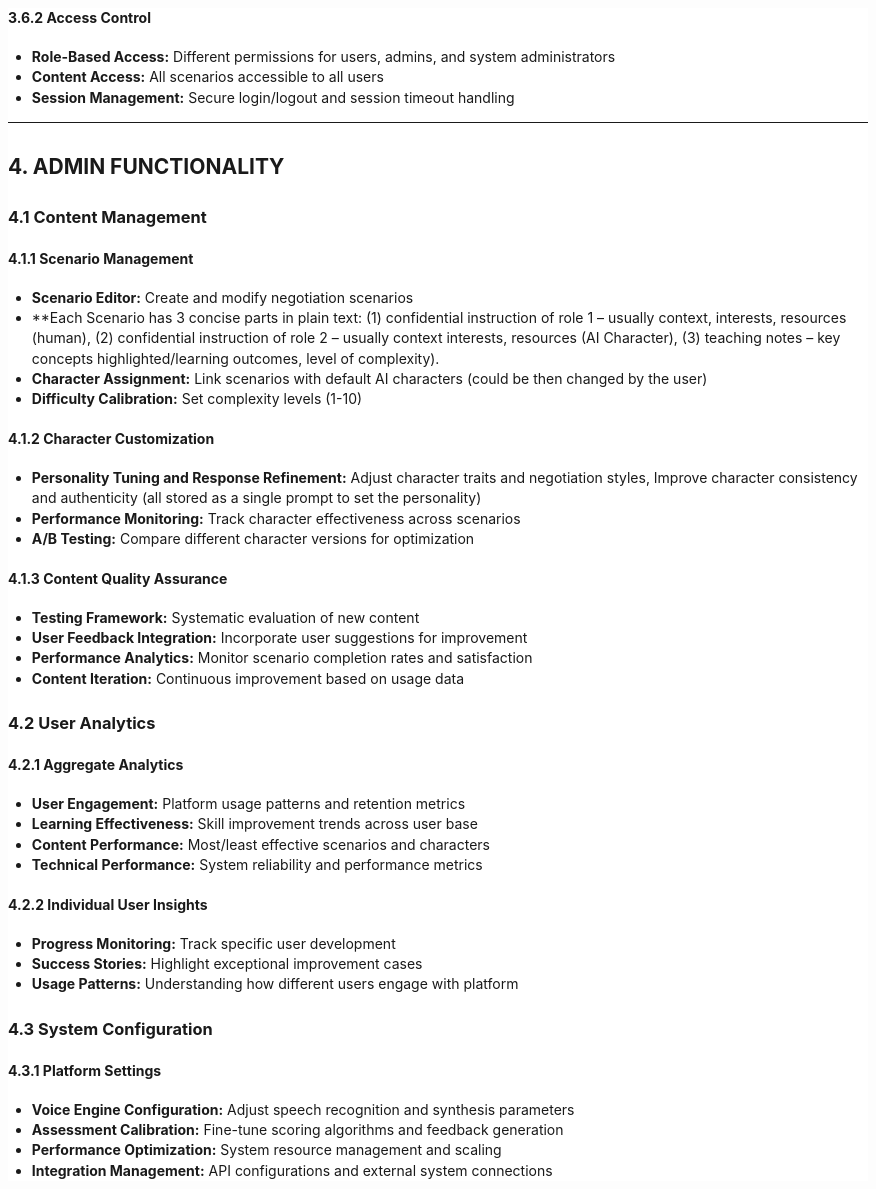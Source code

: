 #### 3.6.2 Access Control
- **Role-Based Access:** Different permissions for users, admins, and system administrators
- **Content Access:** All scenarios accessible to all users 
- **Session Management:** Secure login/logout and session timeout handling

---

## 4. ADMIN FUNCTIONALITY

### 4.1 Content Management

#### 4.1.1 Scenario Management
- **Scenario Editor:** Create and modify negotiation scenarios 
- **Each Scenario has 3 concise parts in plain text: (1) confidential instruction of role 1 – usually context, interests, resources (human), (2) confidential instruction of role 2 – usually context interests, resources (AI Character), (3) teaching notes – key concepts highlighted/learning outcomes, level of complexity).
- **Character Assignment:** Link scenarios with default AI characters (could be then changed by the user)
- **Difficulty Calibration:** Set complexity levels (1-10) 

#### 4.1.2 Character Customization
- **Personality Tuning and Response Refinement:** Adjust character traits and negotiation styles, Improve character consistency and authenticity (all stored as a single prompt to set the personality)
- **Performance Monitoring:** Track character effectiveness across scenarios
- **A/B Testing:** Compare different character versions for optimization

#### 4.1.3 Content Quality Assurance
- **Testing Framework:** Systematic evaluation of new content
- **User Feedback Integration:** Incorporate user suggestions for improvement
- **Performance Analytics:** Monitor scenario completion rates and satisfaction
- **Content Iteration:** Continuous improvement based on usage data

### 4.2 User Analytics

#### 4.2.1 Aggregate Analytics
- **User Engagement:** Platform usage patterns and retention metrics
- **Learning Effectiveness:** Skill improvement trends across user base
- **Content Performance:** Most/least effective scenarios and characters
- **Technical Performance:** System reliability and performance metrics

#### 4.2.2 Individual User Insights
- **Progress Monitoring:** Track specific user development
- **Success Stories:** Highlight exceptional improvement cases
- **Usage Patterns:** Understanding how different users engage with platform

### 4.3 System Configuration

#### 4.3.1 Platform Settings
- **Voice Engine Configuration:** Adjust speech recognition and synthesis parameters
- **Assessment Calibration:** Fine-tune scoring algorithms and feedback generation
- **Performance Optimization:** System resource management and scaling
- **Integration Management:** API configurations and external system connections

